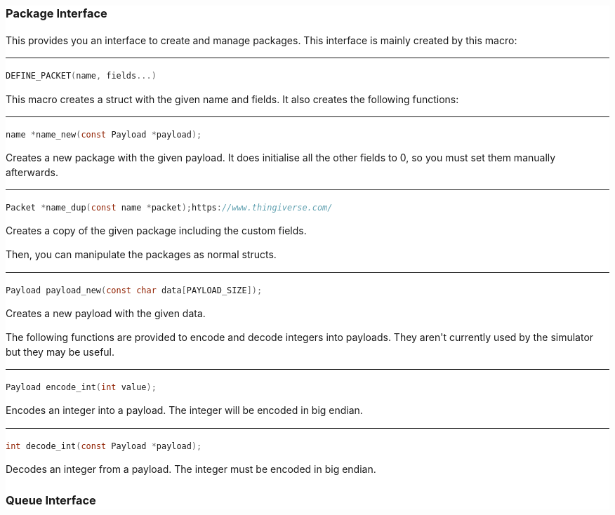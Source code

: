 ### Package Interface

This provides you an interface to create and manage packages. This interface is mainly created by this macro:

---

```c
DEFINE_PACKET(name, fields...)
```

This macro creates a struct with the given name and fields. It also creates the following functions:

---

```c
name *name_new(const Payload *payload);
```

Creates a new package with the given payload. It does initialise all the other fields to 0, so you must set them manually afterwards.

---

```c
Packet *name_dup(const name *packet);https://www.thingiverse.com/
```

Creates a copy of the given package including the custom fields.

Then, you can manipulate the packages as normal structs.

---

```c
Payload payload_new(const char data[PAYLOAD_SIZE]);
```

Creates a new payload with the given data.

The following functions are provided to encode and decode integers into payloads. They aren't currently used by the simulator but they may be useful.

---

```c
Payload encode_int(int value);
```

Encodes an integer into a payload. The integer will be encoded in big endian.

---

```c
int decode_int(const Payload *payload);
```

Decodes an integer from a payload. The integer must be encoded in big endian.

### Queue Interface
